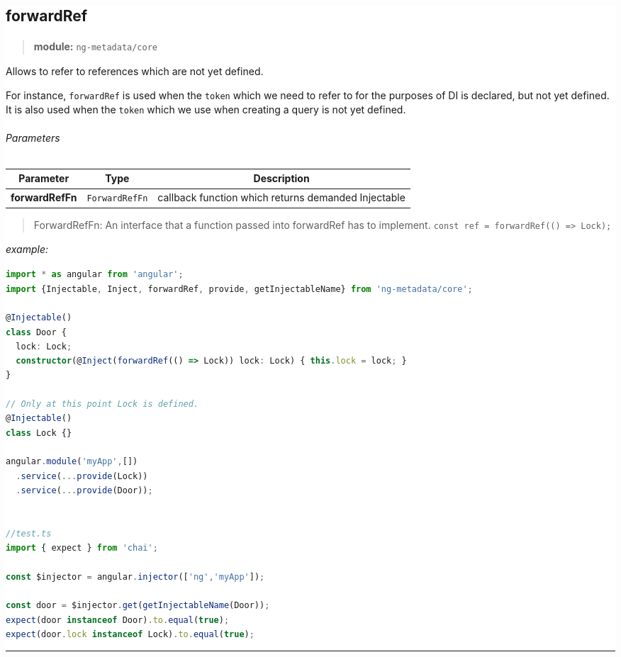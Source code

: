 ## forwardRef

> **module:** `ng-metadata/core`

Allows to refer to references which are not yet defined.

For instance, `forwardRef` is used when the `token` which we need to refer to for the purposes of DI is declared,
but not yet defined. It is also used when the `token` which we use when creating a query is not yet defined.

###### Parameters

| Parameter         | Type                  | Description                               |
| ----------------- | ----------------------|------------------------------------------ |
| **forwardRefFn**  | `ForwardRefFn`        | callback function which returns demanded Injectable |

> ForwardRefFn:
>   An interface that a function passed into forwardRef has to implement. `const ref = forwardRef(() => Lock);`
 
*example:*

```typescript
import * as angular from 'angular';
import {Injectable, Inject, forwardRef, provide, getInjectableName} from 'ng-metadata/core';

@Injectable()
class Door {
  lock: Lock;
  constructor(@Inject(forwardRef(() => Lock)) lock: Lock) { this.lock = lock; }
}

// Only at this point Lock is defined.
@Injectable()
class Lock {}

angular.module('myApp',[])
  .service(...provide(Lock))
  .service(...provide(Door));


//test.ts
import { expect } from 'chai';

const $injector = angular.injector(['ng','myApp']);

const door = $injector.get(getInjectableName(Door));
expect(door instanceof Door).to.equal(true);
expect(door.lock instanceof Lock).to.equal(true);
```

---


  [key: string]: string;
  [key: string]: string;